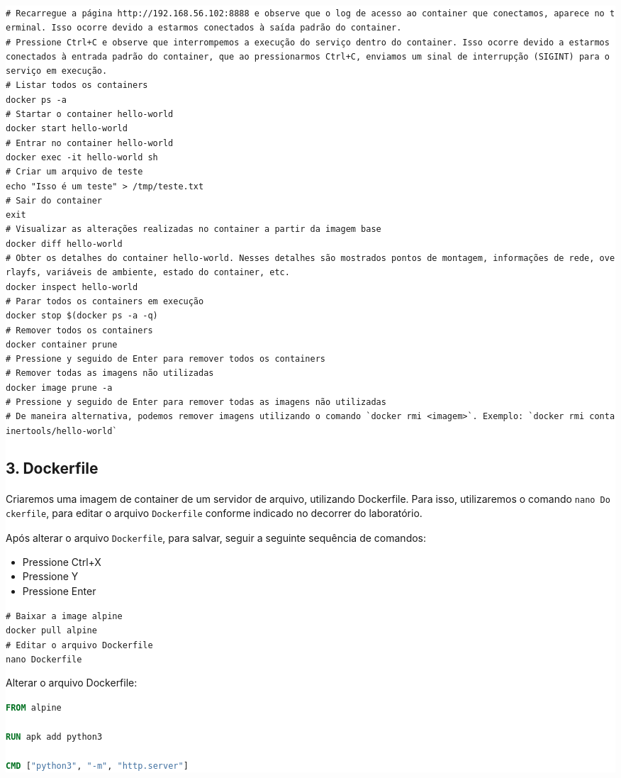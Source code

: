 ```shell
# Recarregue a página http://192.168.56.102:8888 e observe que o log de acesso ao container que conectamos, aparece no terminal. Isso ocorre devido a estarmos conectados à saída padrão do container.
# Pressione Ctrl+C e observe que interrompemos a execução do serviço dentro do container. Isso ocorre devido a estarmos conectados à entrada padrão do container, que ao pressionarmos Ctrl+C, enviamos um sinal de interrupção (SIGINT) para o serviço em execução.
# Listar todos os containers
docker ps -a
# Startar o container hello-world
docker start hello-world
# Entrar no container hello-world
docker exec -it hello-world sh
# Criar um arquivo de teste
echo "Isso é um teste" > /tmp/teste.txt
# Sair do container
exit
# Visualizar as alterações realizadas no container a partir da imagem base
docker diff hello-world
# Obter os detalhes do container hello-world. Nesses detalhes são mostrados pontos de montagem, informações de rede, overlayfs, variáveis de ambiente, estado do container, etc.
docker inspect hello-world
# Parar todos os containers em execução 
docker stop $(docker ps -a -q)
# Remover todos os containers
docker container prune
# Pressione y seguido de Enter para remover todos os containers
# Remover todas as imagens não utilizadas
docker image prune -a
# Pressione y seguido de Enter para remover todas as imagens não utilizadas
# De maneira alternativa, podemos remover imagens utilizando o comando `docker rmi <imagem>`. Exemplo: `docker rmi containertools/hello-world`
```

## 3. Dockerfile
Criaremos uma imagem de container de um servidor de arquivo, utilizando Dockerfile. Para isso, utilizaremos o comando `nano Dockerfile`, para editar o arquivo `Dockerfile` conforme indicado no decorrer do laboratório.

Após alterar o arquivo `Dockerfile`, para salvar, seguir a seguinte sequência de comandos:
- Pressione Ctrl+X
- Pressione Y
- Pressione Enter

```shell
# Baixar a image alpine
docker pull alpine
# Editar o arquivo Dockerfile
nano Dockerfile
```

Alterar o arquivo Dockerfile:
```Dockerfile
FROM alpine

RUN apk add python3

CMD ["python3", "-m", "http.server"]
```
